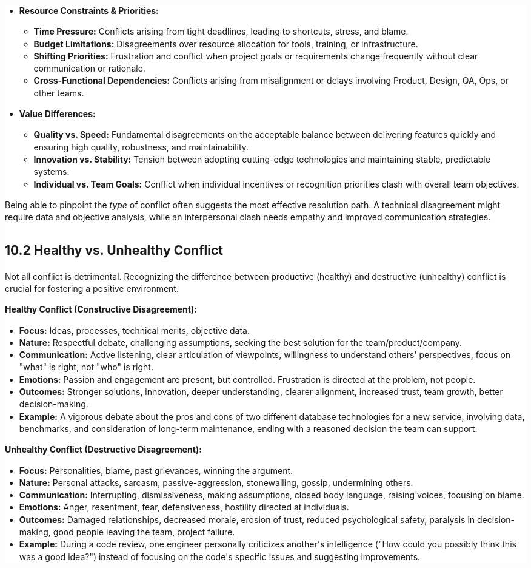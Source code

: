 - **Resource Constraints & Priorities:**

  - **Time Pressure:** Conflicts arising from tight deadlines, leading to shortcuts, stress, and blame.
  - **Budget Limitations:** Disagreements over resource allocation for tools, training, or infrastructure.
  - **Shifting Priorities:** Frustration and conflict when project goals or requirements change frequently without clear communication or rationale.
  - **Cross-Functional Dependencies:** Conflicts arising from misalignment or delays involving Product, Design, QA, Ops, or other teams.

- **Value Differences:**
  - **Quality vs. Speed:** Fundamental disagreements on the acceptable balance between delivering features quickly and ensuring high quality, robustness, and maintainability.
  - **Innovation vs. Stability:** Tension between adopting cutting-edge technologies and maintaining stable, predictable systems.
  - **Individual vs. Team Goals:** Conflict when individual incentives or recognition priorities clash with overall team objectives.

Being able to pinpoint the _type_ of conflict often suggests the most effective resolution path. A technical disagreement might require data and objective analysis, while an interpersonal clash needs empathy and improved communication strategies.

## 10.2 Healthy vs. Unhealthy Conflict

Not all conflict is detrimental. Recognizing the difference between productive (healthy) and destructive (unhealthy) conflict is crucial for fostering a positive environment.

**Healthy Conflict (Constructive Disagreement):**

- **Focus:** Ideas, processes, technical merits, objective data.
- **Nature:** Respectful debate, challenging assumptions, seeking the best solution for the team/product/company.
- **Communication:** Active listening, clear articulation of viewpoints, willingness to understand others' perspectives, focus on "what" is right, not "who" is right.
- **Emotions:** Passion and engagement are present, but controlled. Frustration is directed at the problem, not people.
- **Outcomes:** Stronger solutions, innovation, deeper understanding, clearer alignment, increased trust, team growth, better decision-making.
- **Example:** A vigorous debate about the pros and cons of two different database technologies for a new service, involving data, benchmarks, and consideration of long-term maintenance, ending with a reasoned decision the team can support.

**Unhealthy Conflict (Destructive Disagreement):**

- **Focus:** Personalities, blame, past grievances, winning the argument.
- **Nature:** Personal attacks, sarcasm, passive-aggression, stonewalling, gossip, undermining others.
- **Communication:** Interrupting, dismissiveness, making assumptions, closed body language, raising voices, focusing on blame.
- **Emotions:** Anger, resentment, fear, defensiveness, hostility directed at individuals.
- **Outcomes:** Damaged relationships, decreased morale, erosion of trust, reduced psychological safety, paralysis in decision-making, good people leaving the team, project failure.
- **Example:** During a code review, one engineer personally criticizes another's intelligence ("How could you possibly think this was a good idea?") instead of focusing on the code's specific issues and suggesting improvements.
